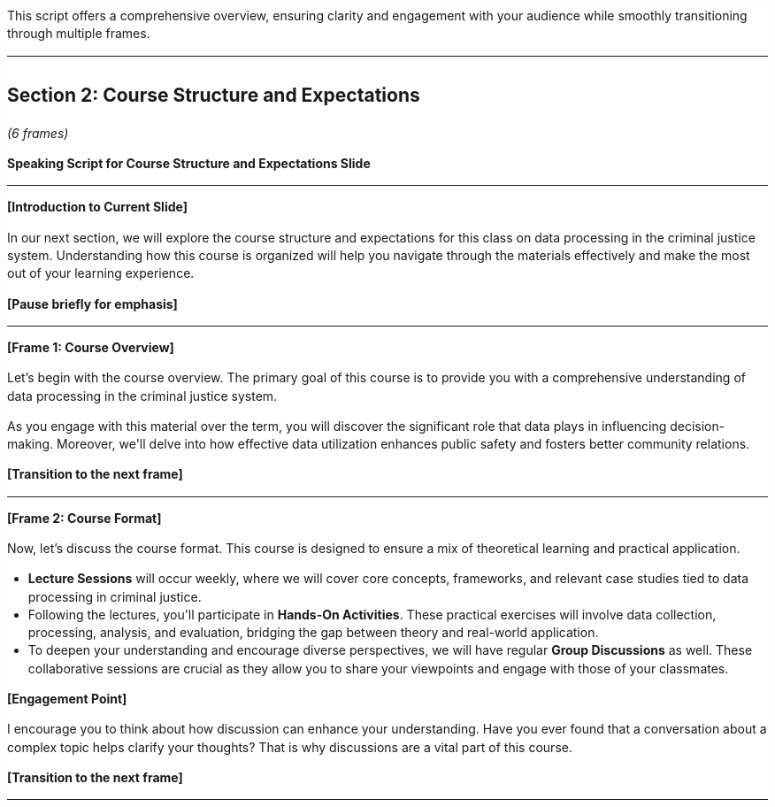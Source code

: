 
This script offers a comprehensive overview, ensuring clarity and engagement with your audience while smoothly transitioning through multiple frames.

---

## Section 2: Course Structure and Expectations
*(6 frames)*

**Speaking Script for Course Structure and Expectations Slide**

---

**[Introduction to Current Slide]**

In our next section, we will explore the course structure and expectations for this class on data processing in the criminal justice system. Understanding how this course is organized will help you navigate through the materials effectively and make the most out of your learning experience. 

**[Pause briefly for emphasis]**

---

**[Frame 1: Course Overview]**

Let’s begin with the course overview. The primary goal of this course is to provide you with a comprehensive understanding of data processing in the criminal justice system. 

As you engage with this material over the term, you will discover the significant role that data plays in influencing decision-making. Moreover, we'll delve into how effective data utilization enhances public safety and fosters better community relations. 

**[Transition to the next frame]**

---

**[Frame 2: Course Format]**

Now, let’s discuss the course format. This course is designed to ensure a mix of theoretical learning and practical application. 

- **Lecture Sessions** will occur weekly, where we will cover core concepts, frameworks, and relevant case studies tied to data processing in criminal justice. 
- Following the lectures, you'll participate in **Hands-On Activities**. These practical exercises will involve data collection, processing, analysis, and evaluation, bridging the gap between theory and real-world application.
- To deepen your understanding and encourage diverse perspectives, we will have regular **Group Discussions** as well. These collaborative sessions are crucial as they allow you to share your viewpoints and engage with those of your classmates.

**[Engagement Point]** 

I encourage you to think about how discussion can enhance your understanding. Have you ever found that a conversation about a complex topic helps clarify your thoughts? That is why discussions are a vital part of this course. 

**[Transition to the next frame]**

---
